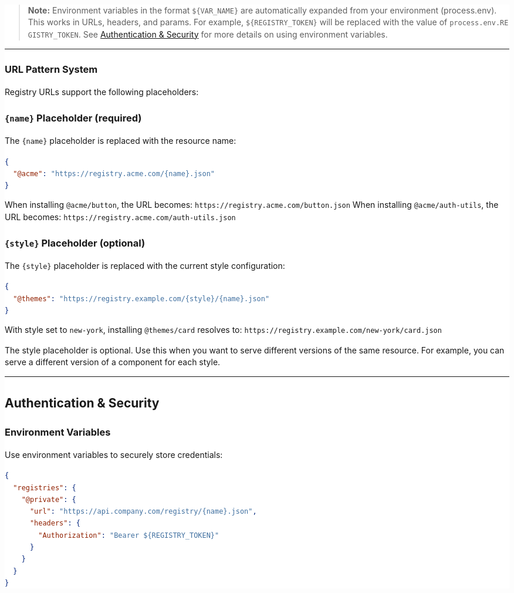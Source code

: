 > **Note:** Environment variables in the format `${VAR_NAME}` are automatically expanded from your environment (process.env). This works in URLs, headers, and params. For example, `${REGISTRY_TOKEN}` will be replaced with the value of `process.env.REGISTRY_TOKEN`. See [Authentication & Security](#authentication--security) for more details on using environment variables.

---

### URL Pattern System

Registry URLs support the following placeholders:

### `{name}` Placeholder (required)

The `{name}` placeholder is replaced with the resource name:

```json title="components.json" showLineNumbers
{
  "@acme": "https://registry.acme.com/{name}.json"
}
```

When installing `@acme/button`, the URL becomes: `https://registry.acme.com/button.json`
When installing `@acme/auth-utils`, the URL becomes: `https://registry.acme.com/auth-utils.json`

### `{style}` Placeholder (optional)

The `{style}` placeholder is replaced with the current style configuration:

```json
{
  "@themes": "https://registry.example.com/{style}/{name}.json"
}
```

With style set to `new-york`, installing `@themes/card` resolves to: `https://registry.example.com/new-york/card.json`

The style placeholder is optional. Use this when you want to serve different versions of the same resource. For example, you can serve a different version of a component for each style.

---

## Authentication & Security

### Environment Variables

Use environment variables to securely store credentials:

```json title="components.json"
{
  "registries": {
    "@private": {
      "url": "https://api.company.com/registry/{name}.json",
      "headers": {
        "Authorization": "Bearer ${REGISTRY_TOKEN}"
      }
    }
  }
}
```
